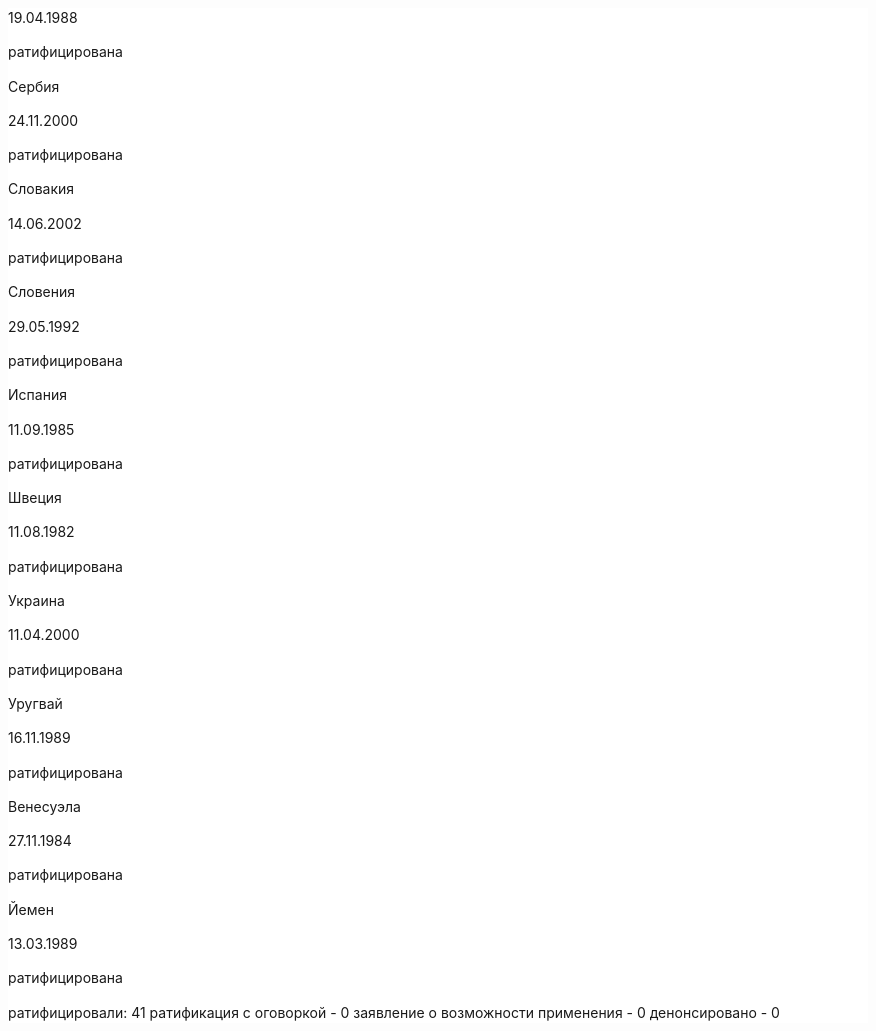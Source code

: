 19.04.1988

ра­ти­фи­ци­ро­ва­на

Сер­бия

24.11.2000

ра­ти­фи­ци­ро­ва­на

Сло­ва­кия

14.06.2002

ра­ти­фи­ци­ро­ва­на

Сло­ве­ния

29.05.1992

ра­ти­фи­ци­ро­ва­на

Ис­па­ния

11.09.1985

ра­ти­фи­ци­ро­ва­на

Шве­ция

11.08.1982

ра­ти­фи­ци­ро­ва­на

Укра­и­на

11.04.2000

ра­ти­фи­ци­ро­ва­на

Уруг­вай

16.11.1989

ра­ти­фи­ци­ро­ва­на

Ве­не­су­э­ла

27.11.1984

ра­ти­фи­ци­ро­ва­на

Йе­мен

13.03.1989

ра­ти­фи­ци­ро­ва­на

ратифицировали: 41 ратификация с оговоркой - 0 заявление о возможности применения - 0 денонсировано - 0

